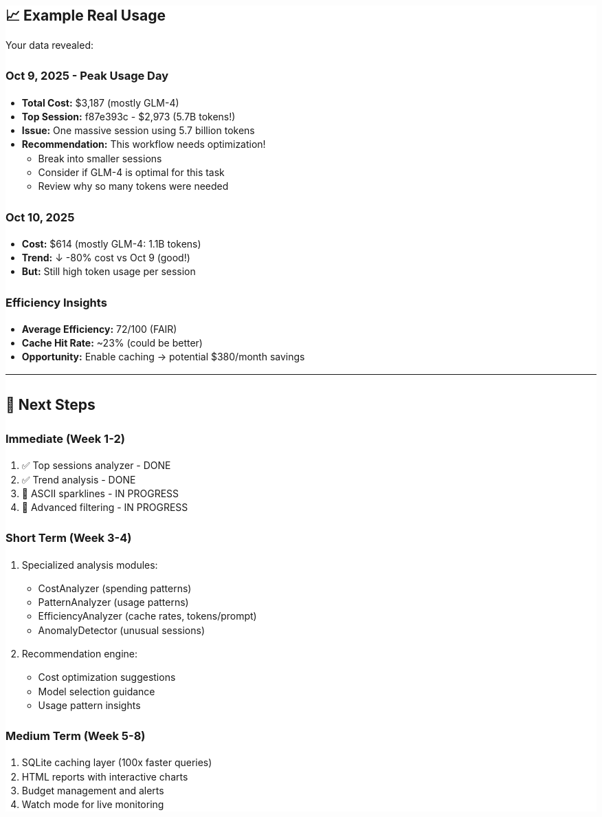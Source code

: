 
## 📈 Example Real Usage

Your data revealed:

### Oct 9, 2025 - Peak Usage Day
- **Total Cost:** $3,187 (mostly GLM-4)
- **Top Session:** f87e393c - $2,973 (5.7B tokens!)
- **Issue:** One massive session using 5.7 billion tokens
- **Recommendation:** This workflow needs optimization!
  - Break into smaller sessions
  - Consider if GLM-4 is optimal for this task
  - Review why so many tokens were needed

### Oct 10, 2025
- **Cost:** $614 (mostly GLM-4: 1.1B tokens)
- **Trend:** ↓ -80% cost vs Oct 9 (good!)
- **But:** Still high token usage per session

### Efficiency Insights
- **Average Efficiency:** 72/100 (FAIR)
- **Cache Hit Rate:** ~23% (could be better)
- **Opportunity:** Enable caching → potential $380/month savings

---

## 🔮 Next Steps

### Immediate (Week 1-2)
1. ✅ Top sessions analyzer - DONE
2. ✅ Trend analysis - DONE  
3. 🚧 ASCII sparklines - IN PROGRESS
4. 🚧 Advanced filtering - IN PROGRESS

### Short Term (Week 3-4)
1. Specialized analysis modules:
   - CostAnalyzer (spending patterns)
   - PatternAnalyzer (usage patterns)
   - EfficiencyAnalyzer (cache rates, tokens/prompt)
   - AnomalyDetector (unusual sessions)

2. Recommendation engine:
   - Cost optimization suggestions
   - Model selection guidance
   - Usage pattern insights

### Medium Term (Week 5-8)
1. SQLite caching layer (100x faster queries)
2. HTML reports with interactive charts
3. Budget management and alerts
4. Watch mode for live monitoring
